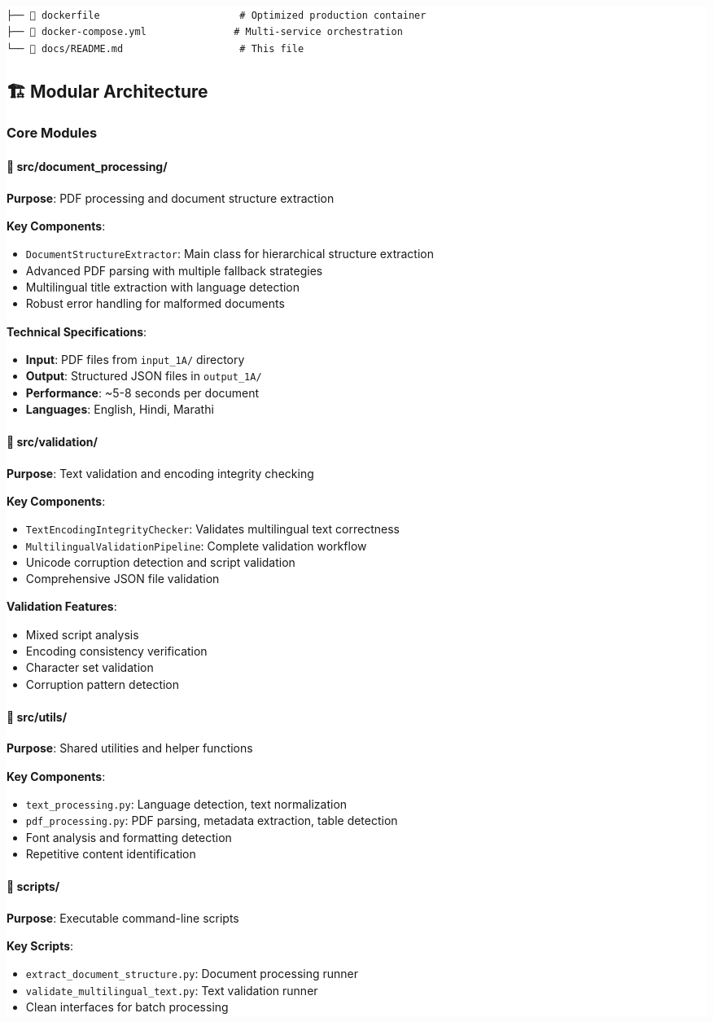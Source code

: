 ```
├── 🐳 dockerfile                        # Optimized production container
├── 🐳 docker-compose.yml               # Multi-service orchestration
└── 📖 docs/README.md                    # This file
```

## 🏗️ Modular Architecture

### **Core Modules**

#### **📂 src/document_processing/**
**Purpose**: PDF processing and document structure extraction

**Key Components**:
- `DocumentStructureExtractor`: Main class for hierarchical structure extraction
- Advanced PDF parsing with multiple fallback strategies
- Multilingual title extraction with language detection
- Robust error handling for malformed documents

**Technical Specifications**:
- **Input**: PDF files from `input_1A/` directory
- **Output**: Structured JSON files in `output_1A/`
- **Performance**: ~5-8 seconds per document
- **Languages**: English, Hindi, Marathi

#### **📂 src/validation/**
**Purpose**: Text validation and encoding integrity checking

**Key Components**:
- `TextEncodingIntegrityChecker`: Validates multilingual text correctness
- `MultilingualValidationPipeline`: Complete validation workflow
- Unicode corruption detection and script validation
- Comprehensive JSON file validation

**Validation Features**:
- Mixed script analysis
- Encoding consistency verification
- Character set validation
- Corruption pattern detection

#### **📂 src/utils/**
**Purpose**: Shared utilities and helper functions

**Key Components**:
- `text_processing.py`: Language detection, text normalization
- `pdf_processing.py`: PDF parsing, metadata extraction, table detection
- Font analysis and formatting detection
- Repetitive content identification

#### **📂 scripts/**
**Purpose**: Executable command-line scripts

**Key Scripts**:
- `extract_document_structure.py`: Document processing runner
- `validate_multilingual_text.py`: Text validation runner
- Clean interfaces for batch processing
